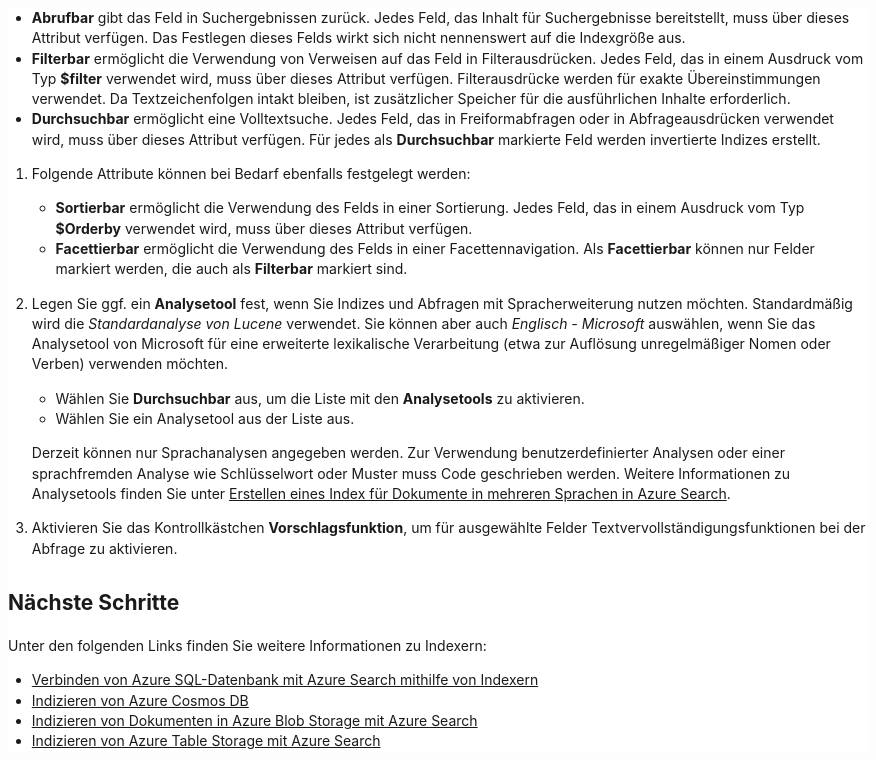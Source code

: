    + **Abrufbar** gibt das Feld in Suchergebnissen zurück. Jedes Feld, das Inhalt für Suchergebnisse bereitstellt, muss über dieses Attribut verfügen. Das Festlegen dieses Felds wirkt sich nicht nennenswert auf die Indexgröße aus.
   + **Filterbar** ermöglicht die Verwendung von Verweisen auf das Feld in Filterausdrücken. Jedes Feld, das in einem Ausdruck vom Typ **$filter** verwendet wird, muss über dieses Attribut verfügen. Filterausdrücke werden für exakte Übereinstimmungen verwendet. Da Textzeichenfolgen intakt bleiben, ist zusätzlicher Speicher für die ausführlichen Inhalte erforderlich.
   + **Durchsuchbar** ermöglicht eine Volltextsuche. Jedes Feld, das in Freiformabfragen oder in Abfrageausdrücken verwendet wird, muss über dieses Attribut verfügen. Für jedes als **Durchsuchbar** markierte Feld werden invertierte Indizes erstellt.

1. Folgende Attribute können bei Bedarf ebenfalls festgelegt werden:

   + **Sortierbar** ermöglicht die Verwendung des Felds in einer Sortierung. Jedes Feld, das in einem Ausdruck vom Typ **$Orderby** verwendet wird, muss über dieses Attribut verfügen.
   + **Facettierbar** ermöglicht die Verwendung des Felds in einer Facettennavigation. Als **Facettierbar** können nur Felder markiert werden, die auch als **Filterbar** markiert sind.

1. Legen Sie ggf. ein **Analysetool** fest, wenn Sie Indizes und Abfragen mit Spracherweiterung nutzen möchten. Standardmäßig wird die *Standardanalyse von Lucene* verwendet. Sie können aber auch *Englisch - Microsoft* auswählen, wenn Sie das Analysetool von Microsoft für eine erweiterte lexikalische Verarbeitung (etwa zur Auflösung unregelmäßiger Nomen oder Verben) verwenden möchten.

   + Wählen Sie **Durchsuchbar** aus, um die Liste mit den **Analysetools** zu aktivieren.
   + Wählen Sie ein Analysetool aus der Liste aus. 
   
   Derzeit können nur Sprachanalysen angegeben werden. Zur Verwendung benutzerdefinierter Analysen oder einer sprachfremden Analyse wie Schlüsselwort oder Muster muss Code geschrieben werden. Weitere Informationen zu Analysetools finden Sie unter [Erstellen eines Index für Dokumente in mehreren Sprachen in Azure Search](search-language-support.md).

1. Aktivieren Sie das Kontrollkästchen **Vorschlagsfunktion**, um für ausgewählte Felder Textvervollständigungsfunktionen bei der Abfrage zu aktivieren.


## <a name="next-steps"></a>Nächste Schritte
Unter den folgenden Links finden Sie weitere Informationen zu Indexern:

* [Verbinden von Azure SQL-Datenbank mit Azure Search mithilfe von Indexern](search-howto-connecting-azure-sql-database-to-azure-search-using-indexers.md)
* [Indizieren von Azure Cosmos DB](search-howto-index-cosmosdb.md)
* [Indizieren von Dokumenten in Azure Blob Storage mit Azure Search](search-howto-indexing-azure-blob-storage.md)
* [Indizieren von Azure Table Storage mit Azure Search](search-howto-indexing-azure-tables.md)
